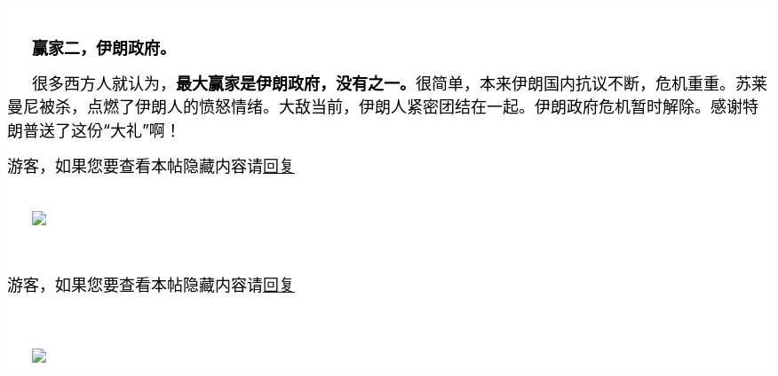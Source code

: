  <div class="tip tip_4 aimg_tip" id="aimg_1326574_menu" style="position: absolute; display: none" disautofocus="true"> 
  <font style="color:rgb(0, 0, 0)"><font face="&amp;quot"><font style="font-size:18px"> 
     <div class="xs0"> 
      <p><strong>QQ图片20200112071155.png</strong> <em class="xg1">(426.77 KB, 下载次数: 0)</em></p> 
      <p> <a href="forum.php?mod=attachment&amp;aid=MTMyNjU3NHxmNTkzYzZmZHwxNTc4ODI4NTc5fDB8NTUwMTk2&amp;nothumb=yes" target="_blank">下载附件</a> &nbsp;<a href="javascript:;" onclick="showWindow(this.id, this.getAttribute('url'), 'get', 0);" id="savephoto_1326574" url="home.php?mod=spacecp&amp;ac=album&amp;op=saveforumphoto&amp;aid=1326574&amp;handlekey=savephoto_1326574">保存到相册</a> </p> 
      <p class="xg1 y"><span title="2020-1-12 07:12">12&nbsp;小时前</span> 上传</p> 
     </div> 
     <div class="tip_horn"></div> </font></font></font> 
 </div>
 <font style="color:rgb(0, 0, 0)"><font face="&amp;quot"><font style="font-size:18px"> </font></font></font>
 <p></p>
 <br> 
 <p style="line-height:nullpx;text-indent:2em;text-align:left"><font style="color:rgb(0, 0, 0)"><font face="&amp;quot"><font style="font-size:18px"><strong>赢家二，伊朗政府。</strong></font></font></font></p>
 <p style="line-height:nullpx;text-indent:2em;text-align:left"><font style="color:rgb(0, 0, 0)"><font face="&amp;quot"><font style="font-size:18px">很多西方人就认为，<strong>最大赢家是伊朗政府，没有之一。</strong>很简单，本来伊朗国内抗议不断，危机重重。苏莱曼尼被杀，点燃了伊朗人的愤怒情绪。大敌当前，伊朗人紧密团结在一起。伊朗政府危机暂时解除。感谢特朗普送了这份“大礼”啊！</font></font></font></p>
 <p style="line-height:nullpx;text-indent:2em;text-align:left"><font style="color:rgb(0, 0, 0)"><font face="&amp;quot"><font style="font-size:18px"></font></font></font></p> 
 <div class="locked"> 
  <font style="color:rgb(0, 0, 0)"><font face="&amp;quot"><font style="font-size:18px">游客，如果您要查看本帖隐藏内容请<a href="forum.php?mod=post&amp;action=reply&amp;fid=2&amp;tid=550196" onclick="showWindow('reply', this.href)">回复</a></font></font></font> 
 </div>
 <font style="color:rgb(0, 0, 0)"><font face="&amp;quot"><br> <p style="line-height:nullpx;text-indent:2em;text-align:left"><font style="color:rgb(0, 0, 0)"><font face="&amp;quot"><font style="font-size:18px"> 
       <ignore_js_op> 
        <img aid="1326575" src="https://bbs.boniu123.cc/data/attachment/forum/202001/12/071252itw1xn22nrxtwz7n.png" zoomfile="data/attachment/forum/202001/12/071252itw1xn22nrxtwz7n.png" file="data/attachment/forum/202001/12/071252itw1xn22nrxtwz7n.png" width="788" inpost="1"> 
       </ignore_js_op></font></font></font></p> 
   <div class="tip tip_4 aimg_tip" id="aimg_1326575_menu" style="position: absolute; display: none" disautofocus="true"> 
    <font style="color:rgb(0, 0, 0)"><font face="&amp;quot"><font style="font-size:18px"> 
       <div class="xs0"> 
        <p><strong>QQ图片20200112071244.png</strong> <em class="xg1">(291.71 KB, 下载次数: 0)</em></p> 
        <p> <a href="forum.php?mod=attachment&amp;aid=MTMyNjU3NXxkYmE1ZTI5NHwxNTc4ODI4NTc5fDB8NTUwMTk2&amp;nothumb=yes" target="_blank">下载附件</a> &nbsp;<a href="javascript:;" onclick="showWindow(this.id, this.getAttribute('url'), 'get', 0);" id="savephoto_1326575" url="home.php?mod=spacecp&amp;ac=album&amp;op=saveforumphoto&amp;aid=1326575&amp;handlekey=savephoto_1326575">保存到相册</a> </p> 
        <p class="xg1 y"><span title="2020-1-12 07:12">12&nbsp;小时前</span> 上传</p> 
       </div> 
       <div class="tip_horn"></div> </font></font></font> 
   </div><font style="color:rgb(0, 0, 0)"><font face="&amp;quot"><font style="font-size:18px"> </font></font></font><p></p><br> <p style="line-height:nullpx;text-indent:2em;text-align:left"><font style="color:rgb(0, 0, 0)"><font face="&amp;quot"><font style="font-size:18px"></font></font></font></p> 
   <div class="locked"> 
    <font style="color:rgb(0, 0, 0)"><font face="&amp;quot"><font style="font-size:18px">游客，如果您要查看本帖隐藏内容请<a href="forum.php?mod=post&amp;action=reply&amp;fid=2&amp;tid=550196" onclick="showWindow('reply', this.href)">回复</a></font></font></font> 
   </div><font style="color:rgb(0, 0, 0)"><font face="&amp;quot"><br> <br> <p style="line-height:nullpx;text-indent:2em;text-align:left"><font style="color:rgb(0, 0, 0)"><font face="&amp;quot"><font style="font-size:18px"> 
         <ignore_js_op> 
          <img aid="1326576" src="https://bbs.boniu123.cc/data/attachment/forum/202001/12/071333umnr8uordj1rbii1.png" zoomfile="data/attachment/forum/202001/12/071333umnr8uordj1rbii1.png" file="data/attachment/forum/202001/12/071333umnr8uordj1rbii1.png" width="596" inpost="1"> 
         </ignore_js_op></font></font></font></p> 
     <div class="tip tip_4 aimg_tip" id="aimg_1326576_menu" style="position: absolute; display: none" disautofocus="true"> 